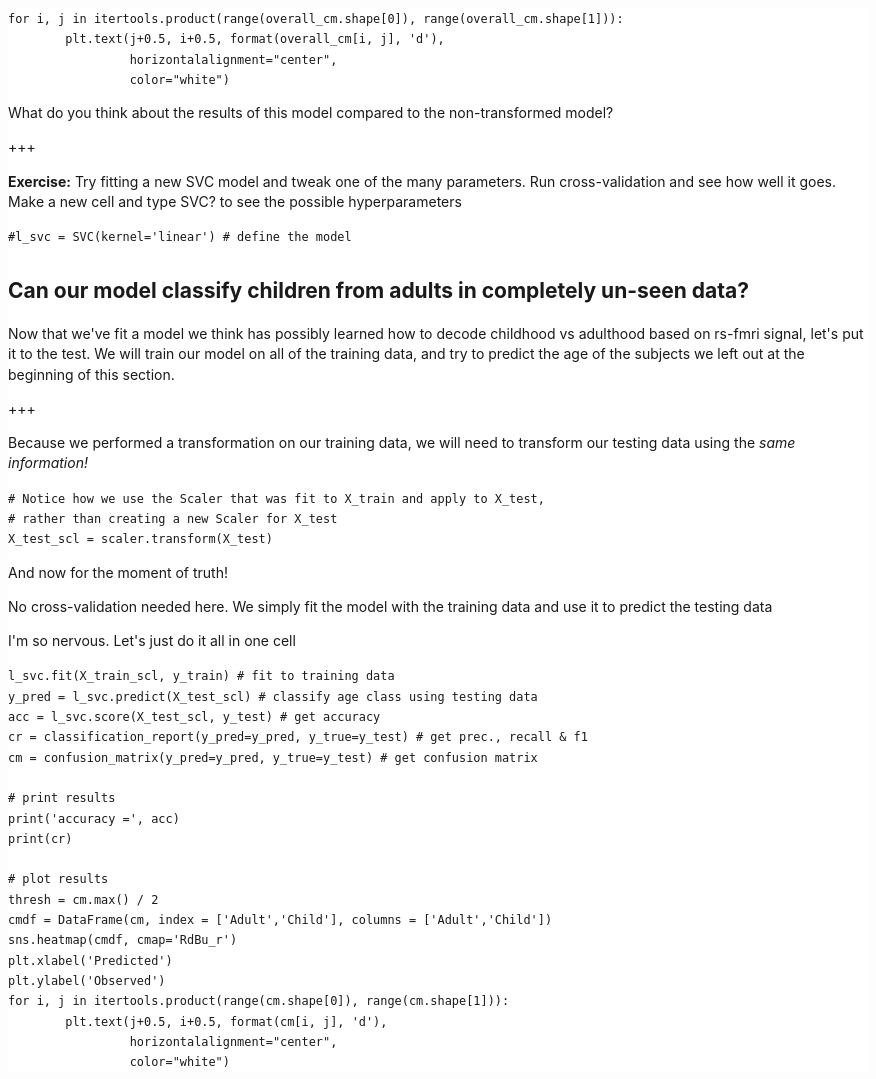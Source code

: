 ```{code-cell} ipython3
for i, j in itertools.product(range(overall_cm.shape[0]), range(overall_cm.shape[1])):
        plt.text(j+0.5, i+0.5, format(overall_cm[i, j], 'd'),
                 horizontalalignment="center",
                 color="white")
```

What do you think about the results of this model compared to the non-transformed model?

+++

**Exercise:** Try fitting a new SVC model and tweak one of the many parameters. Run cross-validation and see how well it goes. Make a new cell and type SVC? to see the possible hyperparameters

```{code-cell} ipython3
#l_svc = SVC(kernel='linear') # define the model
```

## Can our model classify children from adults in completely un-seen data?
Now that we've fit a model we think has possibly learned how to decode childhood vs adulthood based on rs-fmri signal, let's put it to the test. We will train our model on all of the training data, and try to predict the age of the subjects we left out at the beginning of this section.

+++

Because we performed a transformation on our training data, we will need to transform our testing data using the *same information!*

```{code-cell} ipython3
# Notice how we use the Scaler that was fit to X_train and apply to X_test,
# rather than creating a new Scaler for X_test
X_test_scl = scaler.transform(X_test)
```

And now for the moment of truth!

No cross-validation needed here. We simply fit the model with the training data and use it to predict the testing data

I'm so nervous. Let's just do it all in one cell

```{code-cell} ipython3
l_svc.fit(X_train_scl, y_train) # fit to training data
y_pred = l_svc.predict(X_test_scl) # classify age class using testing data
acc = l_svc.score(X_test_scl, y_test) # get accuracy
cr = classification_report(y_pred=y_pred, y_true=y_test) # get prec., recall & f1
cm = confusion_matrix(y_pred=y_pred, y_true=y_test) # get confusion matrix

# print results
print('accuracy =', acc)
print(cr)

# plot results
thresh = cm.max() / 2
cmdf = DataFrame(cm, index = ['Adult','Child'], columns = ['Adult','Child'])
sns.heatmap(cmdf, cmap='RdBu_r')
plt.xlabel('Predicted')
plt.ylabel('Observed')
for i, j in itertools.product(range(cm.shape[0]), range(cm.shape[1])):
        plt.text(j+0.5, i+0.5, format(cm[i, j], 'd'),
                 horizontalalignment="center",
                 color="white")
```
